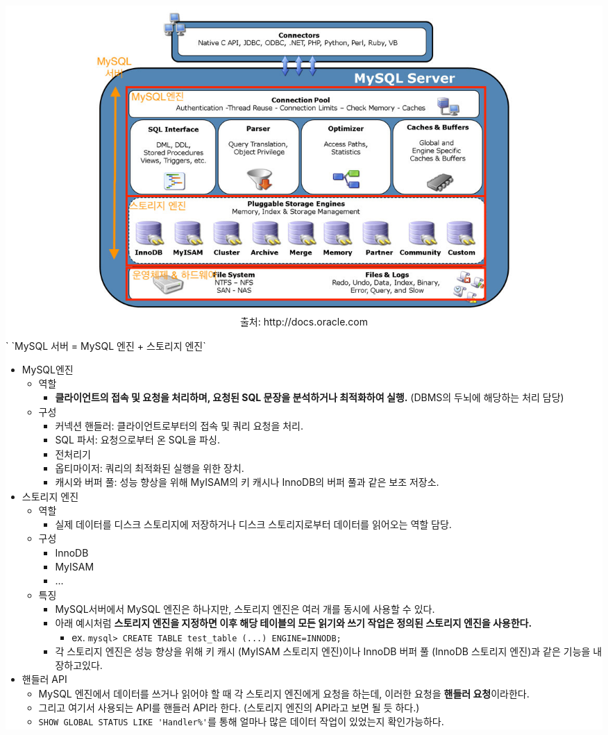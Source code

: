 <p align="center"><img src="./image/mysql_architecture.jpeg" width="600"><br>출처: http://docs.oracle.com </p>
`
`MySQL 서버 = MySQL 엔진 + 스토리지 엔진`

<br>

* MySQL엔진
  * 역할
    * **클라이언트의 접속 및 요청을 처리하며, 요청된 SQL 문장을 분석하거나 최적화하여 실행.** (DBMS의 두뇌에 해당하는 처리 담당)
  * 구성
    * 커넥션 핸들러: 클라이언트로부터의 접속 및 쿼리 요청을 처리.
    * SQL 파서: 요청으로부터 온 SQL을 파싱.
    * 전처리기
    * 옵티마이저: 쿼리의 최적화된 실행을 위한 장치.
    * 캐시와 버퍼 풀: 성능 향상을 위해 MyISAM의 키 캐시나 InnoDB의 버퍼 풀과 같은 보조 저장소.
* 스토리지 엔진
  * 역할
    * 실제 데이터를 디스크 스토리지에 저장하거나 디스크 스토리지로부터 데이터를 읽어오는 역할 담당.
  * 구성
    * InnoDB
    * MyISAM
    * ...
  * 특징
    * MySQL서버에서 MySQL 엔진은 하나지만, 스토리지 엔진은 여러 개를 동시에 사용할 수 있다.
    * 아래 예시처럼 **스토리지 엔진을 지정하면 이후 해당 테이블의 모든 읽기와 쓰기 작업은 정의된 스토리지 엔진을 사용한다.**
      * ex. `mysql> CREATE TABLE test_table (...) ENGINE=INNODB;`
    * 각 스토리지 엔진은 성능 향상을 위해 키 캐시 (MyISAM 스토리지 엔진)이나 InnoDB 버퍼 풀 (InnoDB 스토리지 엔진)과 같은 기능을 내장하고있다.
* 핸들러 API
  * MySQL 엔진에서 데이터를 쓰거나 읽어야 할 때 각 스토리지 엔진에게 요청을 하는데, 이러한 요청을 **핸들러 요청**이라한다.
  * 그리고 여기서 사용되는 API를 핸들러 API라 한다. (스토리지 엔진의 API라고 보면 될 듯 하다.)
  * `SHOW GLOBAL STATUS LIKE 'Handler%'`를 통해 얼마나 많은 데이터 작업이 있었는지 확인가능하다.

